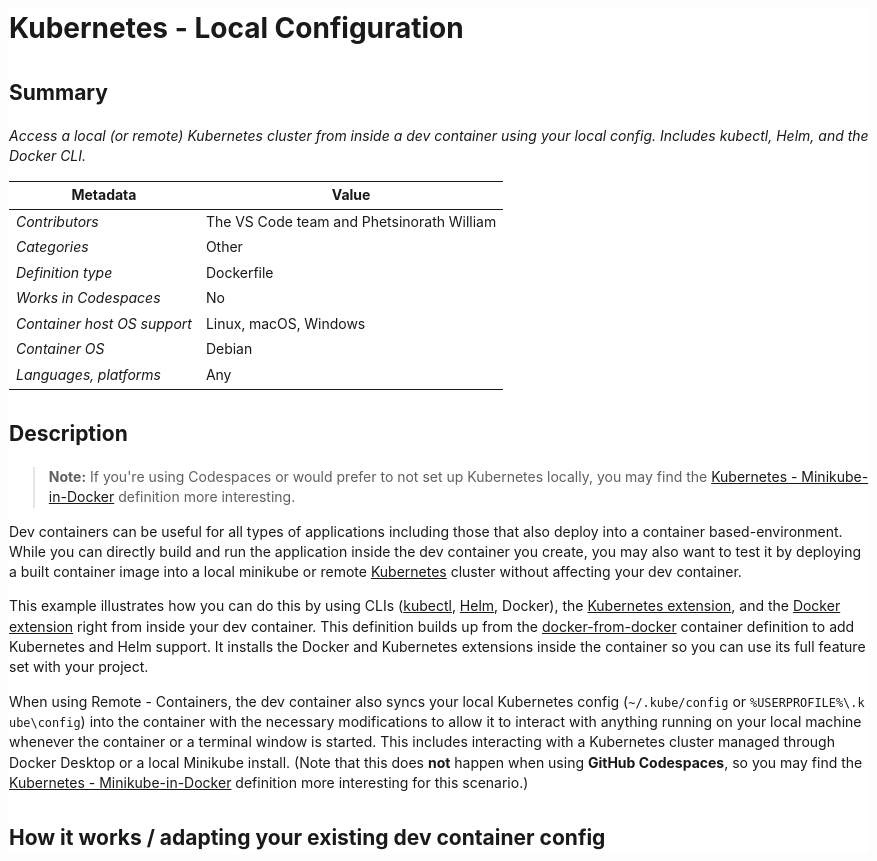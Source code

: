 # Kubernetes - Local Configuration

## Summary

*Access a local (or remote) Kubernetes cluster from inside a dev container using your local config. Includes kubectl, Helm, and the Docker CLI.*

| Metadata | Value |
|----------|-------|
| *Contributors* | The VS Code team and Phetsinorath William |
| *Categories* | Other |
| *Definition type* | Dockerfile |
| *Works in Codespaces* | No |
| *Container host OS support* | Linux, macOS, Windows |
| *Container OS* | Debian |
| *Languages, platforms* | Any |

## Description

> **Note:** If you're using Codespaces or would prefer to not set up Kubernetes locally, you may find the [Kubernetes - Minikube-in-Docker](../kubernetes-helm-minikube) definition more interesting.

Dev containers can be useful for all types of applications including those that also deploy into a container based-environment. While you can directly build and run the application inside the dev container you create, you may also want to test it by deploying a built container image into a local minikube or remote [Kubernetes](https://kubernetes.io/) cluster without affecting your dev container.

This example illustrates how you can do this by using CLIs ([kubectl](https://kubernetes.io/docs/reference/kubectl/overview/), [Helm](https://helm.sh), Docker), the [Kubernetes extension](https://marketplace.visualstudio.com/items?itemName=ms-kubernetes-tools.vscode-kubernetes-tools), and the [Docker extension](https://marketplace.visualstudio.com/items?itemName=ms-azuretools.vscode-docker) right from inside your dev container.  This definition builds up from the [docker-from-docker](../docker-from-docker) container definition to add Kubernetes and Helm support. It installs the Docker and Kubernetes extensions inside the container so you can use its full feature set with your project.

When using Remote - Containers, the dev container also syncs your local Kubernetes config (`~/.kube/config` or `%USERPROFILE%\.kube\config`) into the container with the necessary modifications to allow it to interact with anything running on your local machine whenever the container or a terminal window is started. This includes interacting with a Kubernetes cluster managed through Docker Desktop or a local Minikube install. (Note that this does **not** happen when using **GitHub Codespaces**, so you may find the [Kubernetes - Minikube-in-Docker](../kubernetes-helm-minikube) definition more interesting for this scenario.)

## How it works / adapting your existing dev container config
